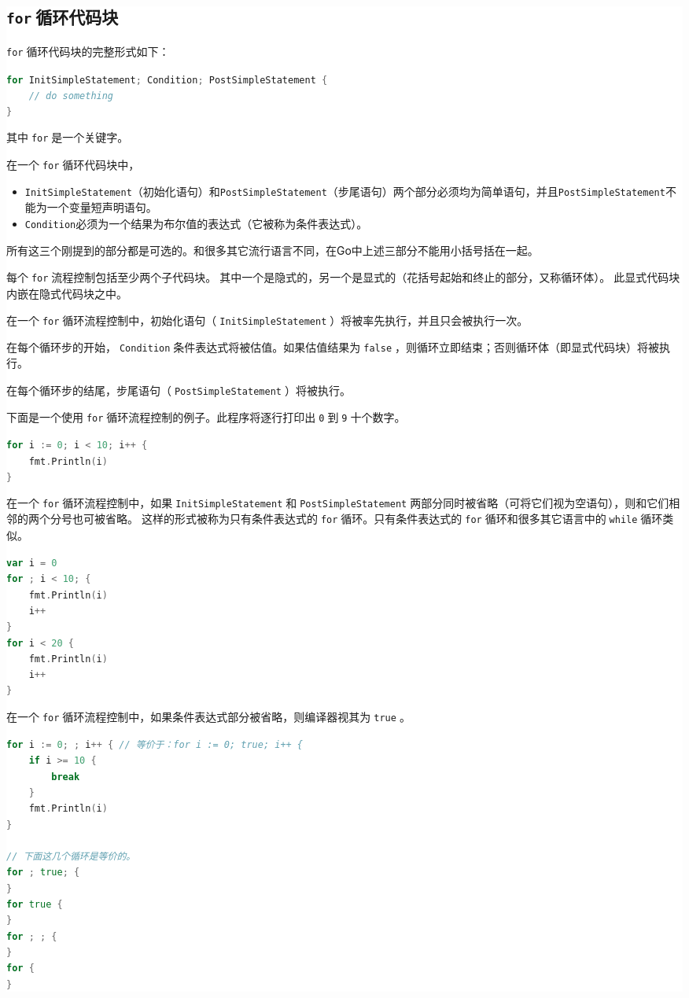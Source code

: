 ## `for` 循环代码块

`for` 循环代码块的完整形式如下：

``` go
for InitSimpleStatement; Condition; PostSimpleStatement {
	// do something
}
```

其中 `for` 是一个关键字。

在一个 `for` 循环代码块中，

* `InitSimpleStatement`（初始化语句）和`PostSimpleStatement`（步尾语句）两个部分必须均为简单语句，并且`PostSimpleStatement`不能为一个变量短声明语句。
* `Condition`必须为一个结果为布尔值的表达式（它被称为条件表达式）。

所有这三个刚提到的部分都是可选的。和很多其它流行语言不同，在Go中上述三部分不能用小括号括在一起。

每个 `for` 流程控制包括至少两个子代码块。 其中一个是隐式的，另一个是显式的（花括号起始和终止的部分，又称循环体）。 此显式代码块内嵌在隐式代码块之中。

在一个 `for` 循环流程控制中，初始化语句（ `InitSimpleStatement` ）将被率先执行，并且只会被执行一次。

在每个循环步的开始， `Condition` 条件表达式将被估值。如果估值结果为 `false` ，则循环立即结束；否则循环体（即显式代码块）将被执行。

在每个循环步的结尾，步尾语句（ `PostSimpleStatement` ）将被执行。

下面是一个使用 `for` 循环流程控制的例子。此程序将逐行打印出 `0` 到 `9` 十个数字。

``` go
for i := 0; i < 10; i++ {
	fmt.Println(i)
}
```

在一个 `for` 循环流程控制中，如果 `InitSimpleStatement` 和 `PostSimpleStatement` 两部分同时被省略（可将它们视为空语句），则和它们相邻的两个分号也可被省略。 这样的形式被称为只有条件表达式的 `for` 循环。只有条件表达式的 `for` 循环和很多其它语言中的 `while` 循环类似。

``` go
var i = 0
for ; i < 10; {
	fmt.Println(i)
	i++
}
for i < 20 {
	fmt.Println(i)
	i++
}
```

在一个 `for` 循环流程控制中，如果条件表达式部分被省略，则编译器视其为 `true` 。

``` go
for i := 0; ; i++ { // 等价于：for i := 0; true; i++ {
	if i >= 10 {
		break
	}
	fmt.Println(i)
}

// 下面这几个循环是等价的。
for ; true; {
}
for true {
}
for ; ; {
}
for {
}
```
